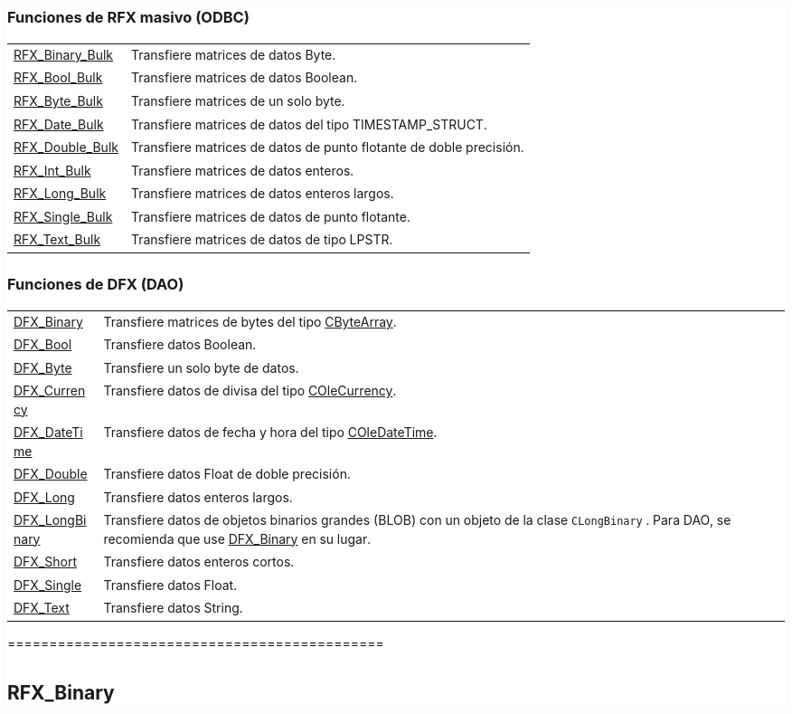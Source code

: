 ### <a name="bulk-rfx-functions-odbc"></a>Funciones de RFX masivo (ODBC)

|||
|-|-|
|[RFX_Binary_Bulk](#rfx_binary_bulk)|Transfiere matrices de datos Byte.|
|[RFX_Bool_Bulk](#rfx_bool_bulk)|Transfiere matrices de datos Boolean.|
|[RFX_Byte_Bulk](#rfx_byte_bulk)|Transfiere matrices de un solo byte.|
|[RFX_Date_Bulk](#rfx_date_bulk)|Transfiere matrices de datos del tipo TIMESTAMP_STRUCT.|
|[RFX_Double_Bulk](#rfx_double_bulk)|Transfiere matrices de datos de punto flotante de doble precisión.|
|[RFX_Int_Bulk](#rfx_int_bulk)|Transfiere matrices de datos enteros.|
|[RFX_Long_Bulk](#rfx_long_bulk)|Transfiere matrices de datos enteros largos.|
|[RFX_Single_Bulk](#rfx_single_bulk)|Transfiere matrices de datos de punto flotante.|
|[RFX_Text_Bulk](#rfx_text_bulk)|Transfiere matrices de datos de tipo LPSTR.|

### <a name="dfx-functions-dao"></a>Funciones de DFX (DAO)

|||
|-|-|
|[DFX_Binary](#dfx_binary)|Transfiere matrices de bytes del tipo [CByteArray](cbytearray-class.md).|
|[DFX_Bool](#dfx_bool)|Transfiere datos Boolean.|
|[DFX_Byte](#dfx_byte)|Transfiere un solo byte de datos.|
|[DFX_Currency](#dfx_currency)|Transfiere datos de divisa del tipo [COleCurrency](colecurrency-class.md).|
|[DFX_DateTime](#dfx_datetime)|Transfiere datos de fecha y hora del tipo [COleDateTime](../../atl-mfc-shared/reference/coledatetime-class.md).|
|[DFX_Double](#dfx_double)|Transfiere datos Float de doble precisión.|
|[DFX_Long](#dfx_long)|Transfiere datos enteros largos.|
|[DFX_LongBinary](#dfx_longbinary)|Transfiere datos de objetos binarios grandes (BLOB) con un objeto de la clase `CLongBinary` . Para DAO, se recomienda que use [DFX_Binary](#dfx_binary) en su lugar.|
|[DFX_Short](#dfx_short)|Transfiere datos enteros cortos.|
|[DFX_Single](#dfx_single)|Transfiere datos Float.|
|[DFX_Text](#dfx_text)|Transfiere datos String.|

=============================================

## <a name="rfx_binary"></a><a name="rfx_binary"></a>RFX_Binary
